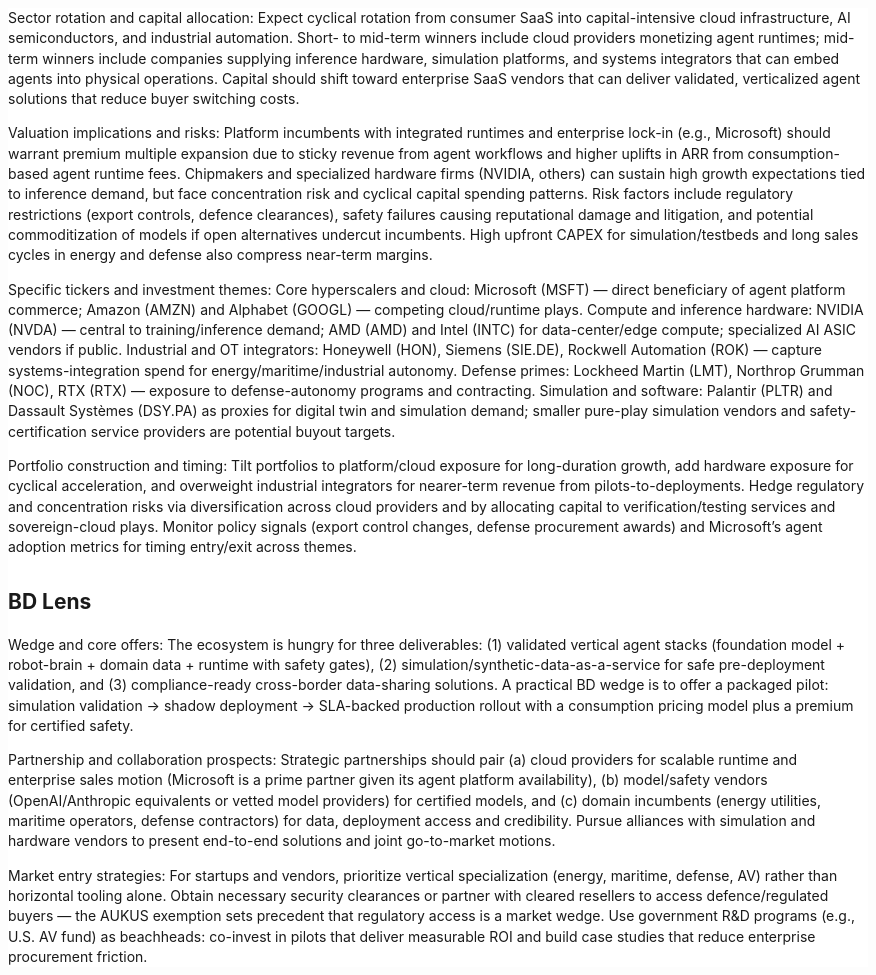 Sector rotation and capital allocation: Expect cyclical rotation from consumer SaaS into capital-intensive cloud infrastructure, AI semiconductors, and industrial automation. Short- to mid-term winners include cloud providers monetizing agent runtimes; mid-term winners include companies supplying inference hardware, simulation platforms, and systems integrators that can embed agents into physical operations. Capital should shift toward enterprise SaaS vendors that can deliver validated, verticalized agent solutions that reduce buyer switching costs.

Valuation implications and risks: Platform incumbents with integrated runtimes and enterprise lock-in (e.g., Microsoft) should warrant premium multiple expansion due to sticky revenue from agent workflows and higher uplifts in ARR from consumption-based agent runtime fees. Chipmakers and specialized hardware firms (NVIDIA, others) can sustain high growth expectations tied to inference demand, but face concentration risk and cyclical capital spending patterns. Risk factors include regulatory restrictions (export controls, defence clearances), safety failures causing reputational damage and litigation, and potential commoditization of models if open alternatives undercut incumbents. High upfront CAPEX for simulation/testbeds and long sales cycles in energy and defense also compress near-term margins.

Specific tickers and investment themes: Core hyperscalers and cloud: Microsoft (MSFT) — direct beneficiary of agent platform commerce; Amazon (AMZN) and Alphabet (GOOGL) — competing cloud/runtime plays. Compute and inference hardware: NVIDIA (NVDA) — central to training/inference demand; AMD (AMD) and Intel (INTC) for data-center/edge compute; specialized AI ASIC vendors if public. Industrial and OT integrators: Honeywell (HON), Siemens (SIE.DE), Rockwell Automation (ROK) — capture systems-integration spend for energy/maritime/industrial autonomy. Defense primes: Lockheed Martin (LMT), Northrop Grumman (NOC), RTX (RTX) — exposure to defense-autonomy programs and contracting. Simulation and software: Palantir (PLTR) and Dassault Systèmes (DSY.PA) as proxies for digital twin and simulation demand; smaller pure-play simulation vendors and safety-certification service providers are potential buyout targets.

Portfolio construction and timing: Tilt portfolios to platform/cloud exposure for long-duration growth, add hardware exposure for cyclical acceleration, and overweight industrial integrators for nearer-term revenue from pilots-to-deployments. Hedge regulatory and concentration risks via diversification across cloud providers and by allocating capital to verification/testing services and sovereign-cloud plays. Monitor policy signals (export control changes, defense procurement awards) and Microsoft’s agent adoption metrics for timing entry/exit across themes.

## BD Lens
Wedge and core offers: The ecosystem is hungry for three deliverables: (1) validated vertical agent stacks (foundation model + robot-brain + domain data + runtime with safety gates), (2) simulation/synthetic-data-as-a-service for safe pre-deployment validation, and (3) compliance-ready cross-border data-sharing solutions. A practical BD wedge is to offer a packaged pilot: simulation validation -> shadow deployment -> SLA-backed production rollout with a consumption pricing model plus a premium for certified safety.

Partnership and collaboration prospects: Strategic partnerships should pair (a) cloud providers for scalable runtime and enterprise sales motion (Microsoft is a prime partner given its agent platform availability), (b) model/safety vendors (OpenAI/Anthropic equivalents or vetted model providers) for certified models, and (c) domain incumbents (energy utilities, maritime operators, defense contractors) for data, deployment access and credibility. Pursue alliances with simulation and hardware vendors to present end-to-end solutions and joint go-to-market motions.

Market entry strategies: For startups and vendors, prioritize vertical specialization (energy, maritime, defense, AV) rather than horizontal tooling alone. Obtain necessary security clearances or partner with cleared resellers to access defence/regulated buyers — the AUKUS exemption sets precedent that regulatory access is a market wedge. Use government R&D programs (e.g., U.S. AV fund) as beachheads: co-invest in pilots that deliver measurable ROI and build case studies that reduce enterprise procurement friction.
